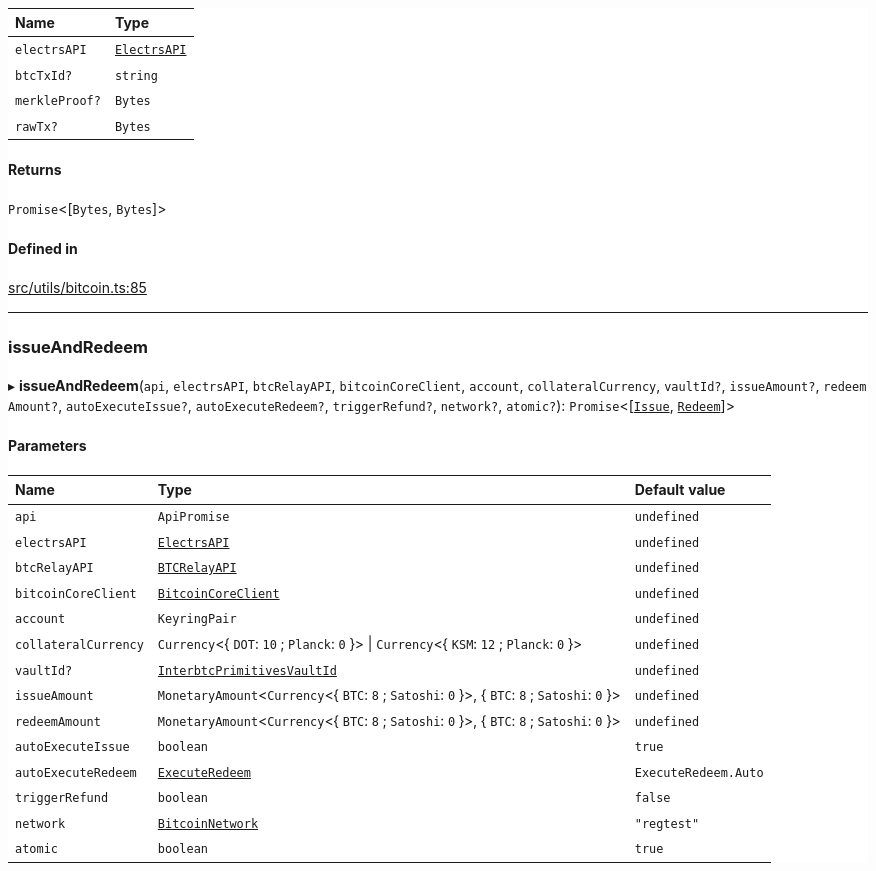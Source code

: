 | Name | Type |
| :------ | :------ |
| `electrsAPI` | [`ElectrsAPI`](/interfaces/ElectrsAPI.md) |
| `btcTxId?` | `string` |
| `merkleProof?` | `Bytes` |
| `rawTx?` | `Bytes` |

#### Returns

`Promise`<[`Bytes`, `Bytes`]\>

#### Defined in

[src/utils/bitcoin.ts:85](https://github.com/interlay/interbtc-api/blob/cc6b72b/src/utils/bitcoin.ts#L85)

___

### <a id="issueandredeem" name="issueandredeem"></a> issueAndRedeem

▸ **issueAndRedeem**(`api`, `electrsAPI`, `btcRelayAPI`, `bitcoinCoreClient`, `account`, `collateralCurrency`, `vaultId?`, `issueAmount?`, `redeemAmount?`, `autoExecuteIssue?`, `autoExecuteRedeem?`, `triggerRefund?`, `network?`, `atomic?`): `Promise`<[[`Issue`](/interfaces/Issue.md), [`Redeem`](/interfaces/Redeem.md)]\>

#### Parameters

| Name | Type | Default value |
| :------ | :------ | :------ |
| `api` | `ApiPromise` | `undefined` |
| `electrsAPI` | [`ElectrsAPI`](/interfaces/ElectrsAPI.md) | `undefined` |
| `btcRelayAPI` | [`BTCRelayAPI`](/interfaces/BTCRelayAPI.md) | `undefined` |
| `bitcoinCoreClient` | [`BitcoinCoreClient`](/classes/BitcoinCoreClient.md) | `undefined` |
| `account` | `KeyringPair` | `undefined` |
| `collateralCurrency` | `Currency`<{ `DOT`: ``10`` ; `Planck`: ``0``  }\> \| `Currency`<{ `KSM`: ``12`` ; `Planck`: ``0``  }\> | `undefined` |
| `vaultId?` | [`InterbtcPrimitivesVaultId`](/interfaces/InterbtcPrimitivesVaultId.md) | `undefined` |
| `issueAmount` | `MonetaryAmount`<`Currency`<{ `BTC`: ``8`` ; `Satoshi`: ``0``  }\>, { `BTC`: ``8`` ; `Satoshi`: ``0``  }\> | `undefined` |
| `redeemAmount` | `MonetaryAmount`<`Currency`<{ `BTC`: ``8`` ; `Satoshi`: ``0``  }\>, { `BTC`: ``8`` ; `Satoshi`: ``0``  }\> | `undefined` |
| `autoExecuteIssue` | `boolean` | `true` |
| `autoExecuteRedeem` | [`ExecuteRedeem`](/enums/ExecuteRedeem.md) | `ExecuteRedeem.Auto` |
| `triggerRefund` | `boolean` | `false` |
| `network` | [`BitcoinNetwork`](/modules.md#bitcoinnetwork) | `"regtest"` |
| `atomic` | `boolean` | `true` |
